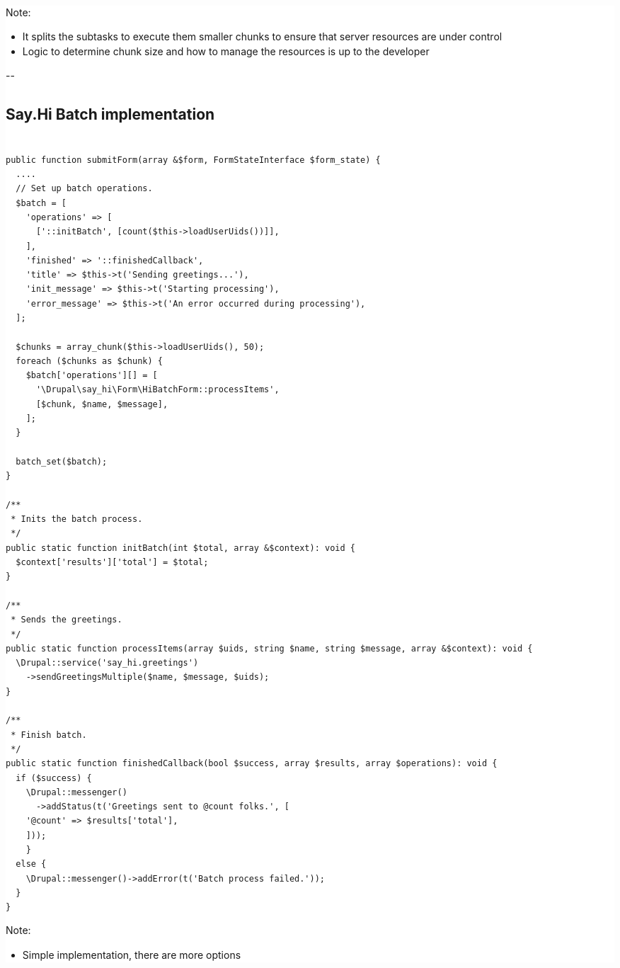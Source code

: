 Note:
* It splits the subtasks to execute them smaller chunks to ensure that server resources are under control
* Logic to determine chunk size and how to manage the resources is up to the developer

--

## Say.Hi Batch implementation
<pre><code data-line-numbers="5-13|15-21|23|29-31|36-39|44-53">
public function submitForm(array &$form, FormStateInterface $form_state) {
  ....
  // Set up batch operations.
  $batch = [
    'operations' => [
      ['::initBatch', [count($this->loadUserUids())]],
    ],
    'finished' => '::finishedCallback',
    'title' => $this->t('Sending greetings...'),
    'init_message' => $this->t('Starting processing'),
    'error_message' => $this->t('An error occurred during processing'),
  ];

  $chunks = array_chunk($this->loadUserUids(), 50);
  foreach ($chunks as $chunk) {
    $batch['operations'][] = [
      '\Drupal\say_hi\Form\HiBatchForm::processItems',
      [$chunk, $name, $message],
    ];
  }

  batch_set($batch);
}

/**
 * Inits the batch process.
 */
public static function initBatch(int $total, array &$context): void {
  $context['results']['total'] = $total;
}

/**
 * Sends the greetings.
 */
public static function processItems(array $uids, string $name, string $message, array &$context): void {
  \Drupal::service('say_hi.greetings')
    ->sendGreetingsMultiple($name, $message, $uids);
}

/**
 * Finish batch.
 */
public static function finishedCallback(bool $success, array $results, array $operations): void {
  if ($success) {
    \Drupal::messenger()
      ->addStatus(t('Greetings sent to @count folks.', [
    '@count' => $results['total'],
    ]));
    }
  else {
    \Drupal::messenger()->addError(t('Batch process failed.'));
  }
}
</code></pre>
Note:
* Simple implementation, there are more options